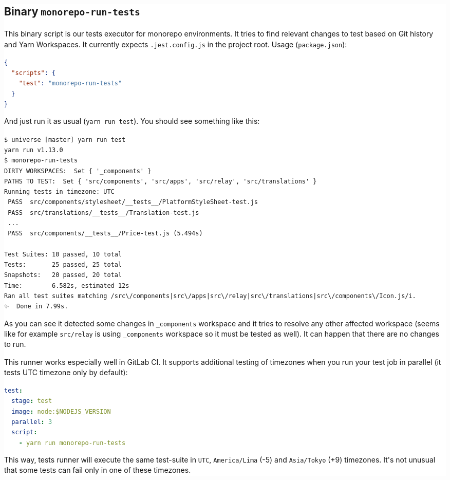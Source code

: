 ## Binary `monorepo-run-tests`

This binary script is our tests executor for monorepo environments. It tries to find relevant changes to test based on Git history and Yarn Workspaces. It currently expects `.jest.config.js` in the project root. Usage (`package.json`):

```json
{
  "scripts": {
    "test": "monorepo-run-tests"
  }
}
```

And just run it as usual (`yarn run test`). You should see something like this:

```text
$ universe [master] yarn run test
yarn run v1.13.0
$ monorepo-run-tests
DIRTY WORKSPACES:  Set { '_components' }
PATHS TO TEST:  Set { 'src/components', 'src/apps', 'src/relay', 'src/translations' }
Running tests in timezone: UTC
 PASS  src/components/stylesheet/__tests__/PlatformStyleSheet-test.js
 PASS  src/translations/__tests__/Translation-test.js
 ...
 PASS  src/components/__tests__/Price-test.js (5.494s)

Test Suites: 10 passed, 10 total
Tests:       25 passed, 25 total
Snapshots:   20 passed, 20 total
Time:        6.582s, estimated 12s
Ran all test suites matching /src\/components|src\/apps|src\/relay|src\/translations|src\/components\/Icon.js/i.
✨  Done in 7.99s.
```

As you can see it detected some changes in `_components` workspace and it tries to resolve any other affected workspace (seems like for example `src/relay` is using `_components` workspace so it must be tested as well). It can happen that there are no changes to run.

This runner works especially well in GitLab CI. It supports additional testing of timezones when you run your test job in parallel (it tests UTC timezone only by default):

```yml
test:
  stage: test
  image: node:$NODEJS_VERSION
  parallel: 3
  script:
    - yarn run monorepo-run-tests
```

This way, tests runner will execute the same test-suite in `UTC`, `America/Lima` (-5) and `Asia/Tokyo` (+9) timezones. It's not unusual that some tests can fail only in one of these timezones.
